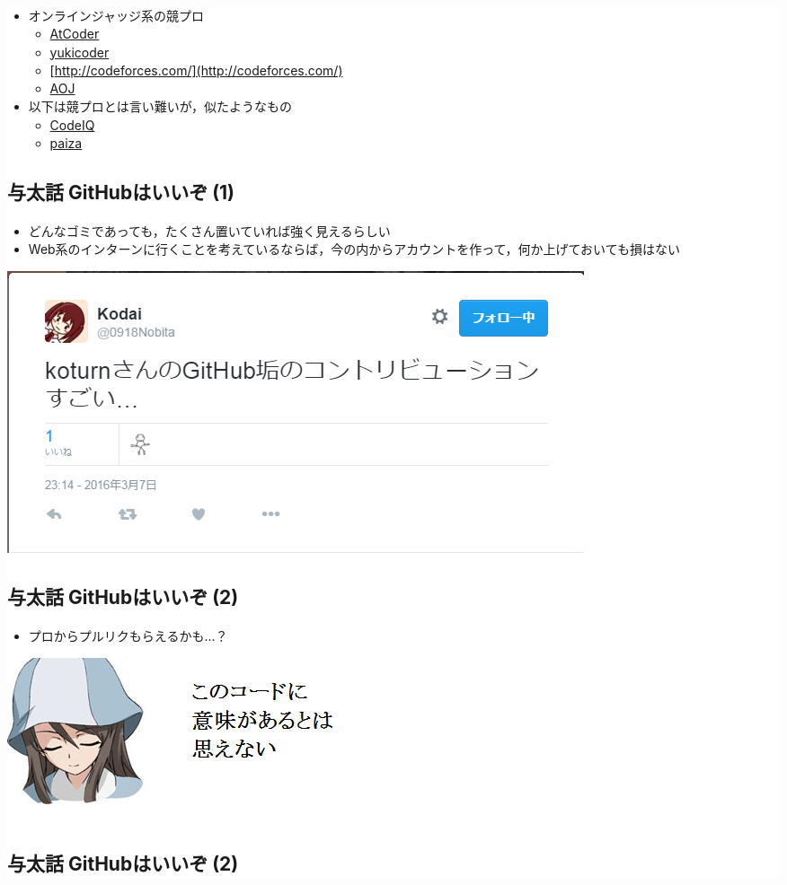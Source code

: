 - オンラインジャッジ系の競プロ
    - [AtCoder](http://atcoder.jp/)
    - [yukicoder](http://yukicoder.me/)
    - [http://codeforces.com/](http://codeforces.com/)
    - [AOJ](http://judge.u-aizu.ac.jp/onlinejudge/)
- 以下は競プロとは言い難いが，似たようなもの
    - [CodeIQ](https://codeiq.jp/)
    - [paiza](https://paiza.jp/)


## 与太話 GitHubはいいぞ (1)

- どんなゴミであっても，たくさん置いていれば強く見えるらしい
- Web系のインターンに行くことを考えているならば，今の内からアカウントを作って，何か上げておいても損はない

[![pro02.png](img/pro02.png)](https://twitter.com/0918Nobita/status/706845395201105920)


## 与太話 GitHubはいいぞ (2)

- プロからプルリクもらえるかも...？

![mika.png](img/mika.png)


## 与太話 GitHubはいいぞ (2)
